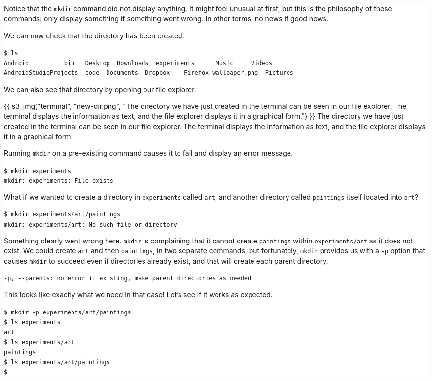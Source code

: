Notice that the `mkdir` command did not display anything. It might feel
unusual at first, but this is the philosophy of these commands: only
display something if something went wrong. In other terms, no news if good
news.

We can now check that the directory has been created.

``` extbash
$ ls
Android          bin   Desktop  Downloads  experiments      Music     Videos
AndroidStudioProjects  code  Documents  Dropbox    Firefox_wallpaper.png  Pictures
```

We can also see that directory by opening our file explorer.

{{ s3_img("terminal", "new-dir.png", "The directory we have just created in the terminal can be seen in our file explorer. The terminal displays the information as text, and the file explorer displays it in a graphical form.") }}
<span class=imgcaption>The directory we have just created in the terminal can be seen in our file explorer. The terminal displays the information as text, and the file explorer displays it in a graphical form.</span>

Running `mkdir` on a pre-existing command causes it to fail and display
an error message.

``` extbash
$ mkdir experiments
mkdir: experiments: File exists
```

What if we wanted to create a directory in `experiments` called `art`,
and another directory called `paintings` itself located into `art`?

``` extbash
$ mkdir experiments/art/paintings
mkdir: experiments/art: No such file or directory
```

Something clearly went wrong here. `mkdir` is complaining that it cannot
create `paintings` within `experiments/art` as it does not exist. We
could create `art` and then `paintings`, in two separate commands, but
fortunately, `mkdir` provides us with a `-p` option that causes `mkdir`
to succeed even if directories already exist, and that will create each
parent directory.

``` extbash
-p, --parents: no error if existing, make parent directories as needed
```

This looks like exactly what we need in that case! Let’s see if it works
as expected.

``` extbash
$ mkdir -p experiments/art/paintings
$ ls experiments
art
$ ls experiments/art
paintings
$ ls experiments/art/paintings
$
```
